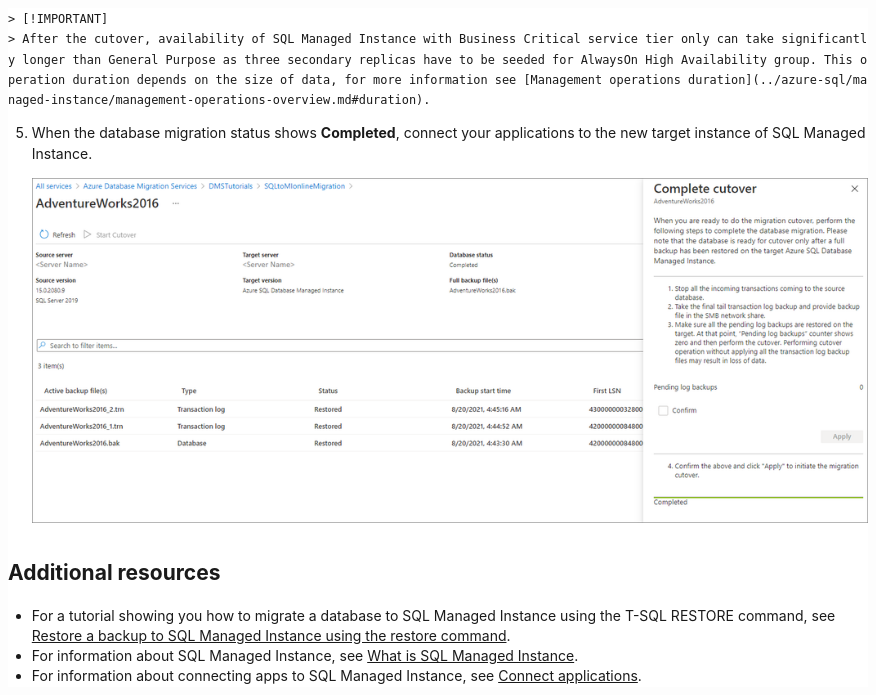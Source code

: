     > [!IMPORTANT]
    > After the cutover, availability of SQL Managed Instance with Business Critical service tier only can take significantly longer than General Purpose as three secondary replicas have to be seeded for AlwaysOn High Availability group. This operation duration depends on the size of data, for more information see [Management operations duration](../azure-sql/managed-instance/management-operations-overview.md#duration).

5. When the database migration status shows **Completed**, connect your applications to the new target instance of SQL Managed Instance.

    ![Cutover complete](media/tutorial-sql-server-to-managed-instance-online/dms-cutover-complete.png)

## Additional resources

* For a tutorial showing you how to migrate a database to SQL Managed Instance using the T-SQL RESTORE command, see [Restore a backup to SQL Managed Instance using the restore command](../azure-sql/managed-instance/restore-sample-database-quickstart.md).
* For information about SQL Managed Instance, see [What is SQL Managed Instance](../azure-sql/managed-instance/sql-managed-instance-paas-overview.md).
* For information about connecting apps to SQL Managed Instance, see [Connect applications](../azure-sql/managed-instance/connect-application-instance.md).
